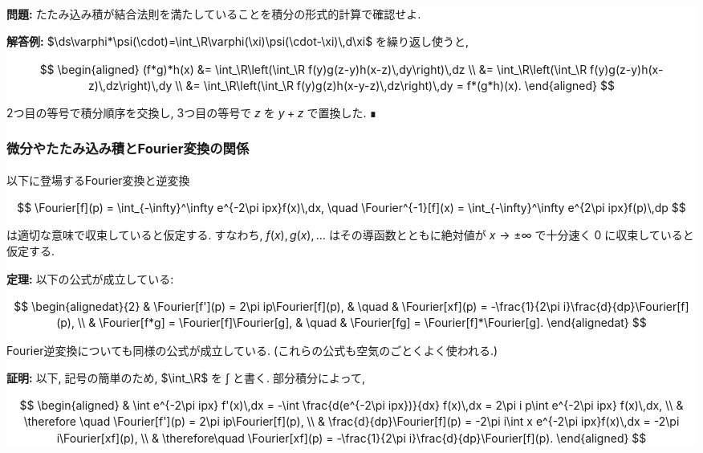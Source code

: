 **問題:** たたみ込み積が結合法則を満たしていることを積分の形式的計算で確認せよ.

**解答例:** $\ds\varphi*\psi(\cdot)=\int_\R\varphi(\xi)\psi(\cdot-\xi)\,d\xi$ を繰り返し使うと,

$$
\begin{aligned}
(f*g)*h(x) &= 
\int_\R\left(\int_\R f(y)g(z-y)h(x-z)\,dy\right)\,dz 
\\ &=
\int_\R\left(\int_\R f(y)g(z-y)h(x-z)\,dz\right)\,dy 
\\ &=
\int_\R\left(\int_\R f(y)g(z)h(x-y-z)\,dz\right)\,dy = 
f*(g*h)(x).
\end{aligned}
$$

2つ目の等号で積分順序を交換し, 3つ目の等号で $z$ を $y+z$ で置換した. $\QED$


### 微分やたたみ込み積とFourier変換の関係

以下に登場するFourier変換と逆変換

$$
\Fourier[f](p) = \int_{-\infty}^\infty e^{-2\pi ipx}f(x)\,dx, 
\quad
\Fourier^{-1}[f](x) = \int_{-\infty}^\infty e^{2\pi ipx}f(p)\,dp 
$$

は適切な意味で収束していると仮定する. すなわち, $f(x),g(x),\ldots$ はその導函数とともに絶対値が $x\to\pm\infty$ で十分速く $0$ に収束していると仮定する.

**定理:** 以下の公式が成立している:

$$
\begin{alignedat}{2}
&
\Fourier[f'](p) = 2\pi ip\Fourier[f](p),
& \quad &
\Fourier[xf](p) = -\frac{1}{2\pi i}\frac{d}{dp}\Fourier[f](p),
\\ &
\Fourier[f*g] = \Fourier[f]\Fourier[g],
& \quad &
\Fourier[fg] = \Fourier[f]*\Fourier[g].
\end{alignedat}
$$

Fourier逆変換についても同様の公式が成立している. (これらの公式も空気のごとくよく使われる.)

**証明:** 以下, 記号の簡単のため, $\int_\R$ を $\int$ と書く.  部分積分によって,

$$
\begin{aligned}
&
\int e^{-2\pi ipx} f'(x)\,dx =
-\int \frac{d(e^{-2\pi ipx})}{dx} f(x)\,dx =
2\pi i p\int e^{-2\pi ipx} f(x)\,dx,
\\ & \therefore \quad
\Fourier[f'](p) = 2\pi ip\Fourier[f](p),
\\ &
\frac{d}{dp}\Fourier[f](p) =
-2\pi i\int x e^{-2\pi ipx}f(x)\,dx =
-2\pi i\Fourier[xf](p),
\\ & \therefore\quad
\Fourier[xf](p) = -\frac{1}{2\pi i}\frac{d}{dp}\Fourier[f](p).
\end{aligned}
$$
